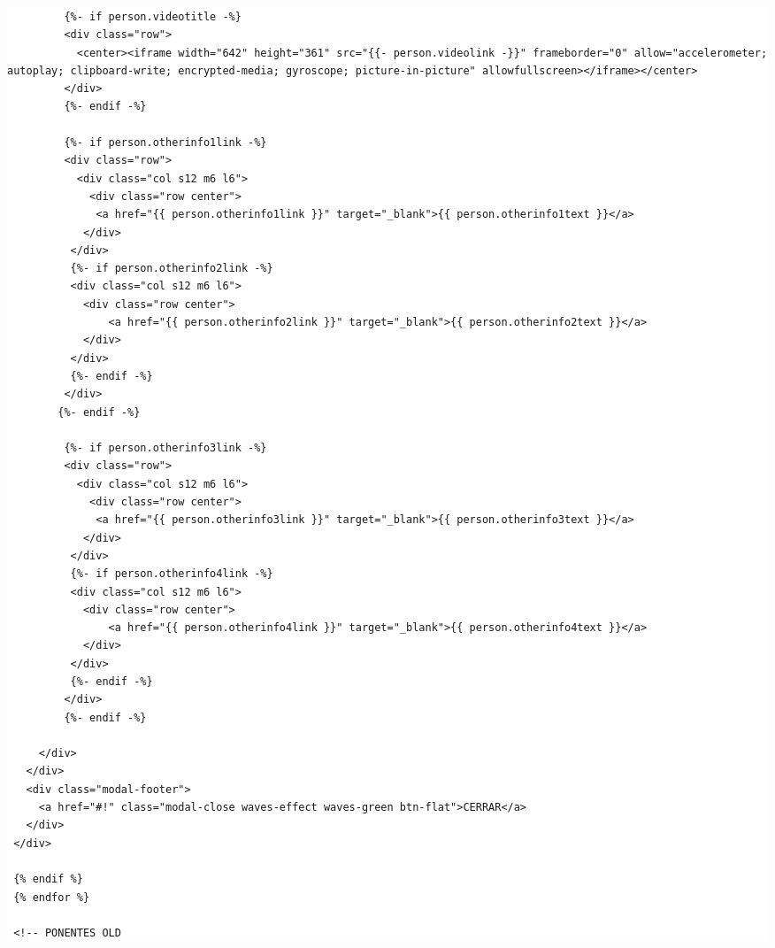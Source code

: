              {%- if person.videotitle -%}
             <div class="row">
               <center><iframe width="642" height="361" src="{{- person.videolink -}}" frameborder="0" allow="accelerometer; autoplay; clipboard-write; encrypted-media; gyroscope; picture-in-picture" allowfullscreen></iframe></center>
             </div>
             {%- endif -%}

             {%- if person.otherinfo1link -%}
             <div class="row">
               <div class="col s12 m6 l6">
                 <div class="row center">
                  <a href="{{ person.otherinfo1link }}" target="_blank">{{ person.otherinfo1text }}</a>
                </div>
              </div>
              {%- if person.otherinfo2link -%}
              <div class="col s12 m6 l6">
                <div class="row center">
                    <a href="{{ person.otherinfo2link }}" target="_blank">{{ person.otherinfo2text }}</a>
                </div>
              </div>
              {%- endif -%}
             </div>
            {%- endif -%}

             {%- if person.otherinfo3link -%}
             <div class="row">
               <div class="col s12 m6 l6">
                 <div class="row center">
                  <a href="{{ person.otherinfo3link }}" target="_blank">{{ person.otherinfo3text }}</a>
                </div>
              </div>
              {%- if person.otherinfo4link -%}
              <div class="col s12 m6 l6">
                <div class="row center">
                    <a href="{{ person.otherinfo4link }}" target="_blank">{{ person.otherinfo4text }}</a>
                </div>
              </div>
              {%- endif -%}
             </div>
             {%- endif -%}

         </div>
       </div>
       <div class="modal-footer">
         <a href="#!" class="modal-close waves-effect waves-green btn-flat">CERRAR</a>
       </div>
     </div>

     {% endif %}
     {% endfor %}

     <!-- PONENTES OLD

